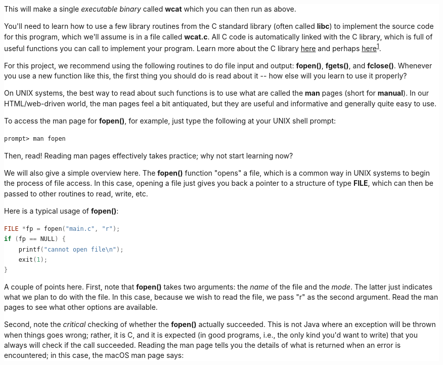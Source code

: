 This will make a single *executable binary* called **wcat** which you can
then run as above. 

You'll need to learn how to use a few library routines from the C standard
library (often called **libc**) to implement the source code for this program,
which we'll assume is in a file called **wcat.c**. All C code is
automatically linked with the C library, which is full of useful functions you
can call to implement your program. Learn more about the C library
[here](https://en.wikipedia.org/wiki/C_standard_library) and perhaps
[here](https://www-s.acm.illinois.edu/webmonkeys/book/c_guide/)<sup>[1](#myfootnote1)</sup>.  

For this project, we recommend using the following routines to do file input
and output: **fopen()**, **fgets()**, and **fclose()**. Whenever you use a new
function like this, the first thing you should do is read about it -- how else
will you learn to use it properly?

On UNIX systems, the best way to read about such functions is to use what are
called the **man** pages (short for **manual**). In our HTML/web-driven world,
the man pages feel a bit antiquated, but they are useful and informative and
generally quite easy to use.

To access the man page for **fopen()**, for example, just type the following
at your UNIX shell prompt: 
```
prompt> man fopen
```

Then, read! Reading man pages effectively takes practice; why not start
learning now?

We will also give a simple overview here. The **fopen()** function "opens" a
file, which is a common way in UNIX systems to begin the process of file
access. In this case, opening a file just gives you back a pointer to a
structure of type **FILE**, which can then be passed to other routines to
read, write, etc. 

Here is a typical usage of **fopen()**:

```c
FILE *fp = fopen("main.c", "r");
if (fp == NULL) {
    printf("cannot open file\n");
    exit(1);
}
```

A couple of points here. First, note that **fopen()** takes two arguments: the
*name* of the file and the *mode*. The latter just indicates what we plan to
do with the file. In this case, because we wish to read the file, we pass "r"
as the second argument. Read the man pages to see what other options are
available. 

Second, note the *critical* checking of whether the **fopen()** actually
succeeded. This is not Java where an exception will be thrown when things goes
wrong; rather, it is C, and it is expected (in good programs, i.e., the
only kind you'd want to write) that you always will check if the call
succeeded. Reading the man page tells you the details of what is returned when
an error is encountered; in this case, the macOS man page says:

